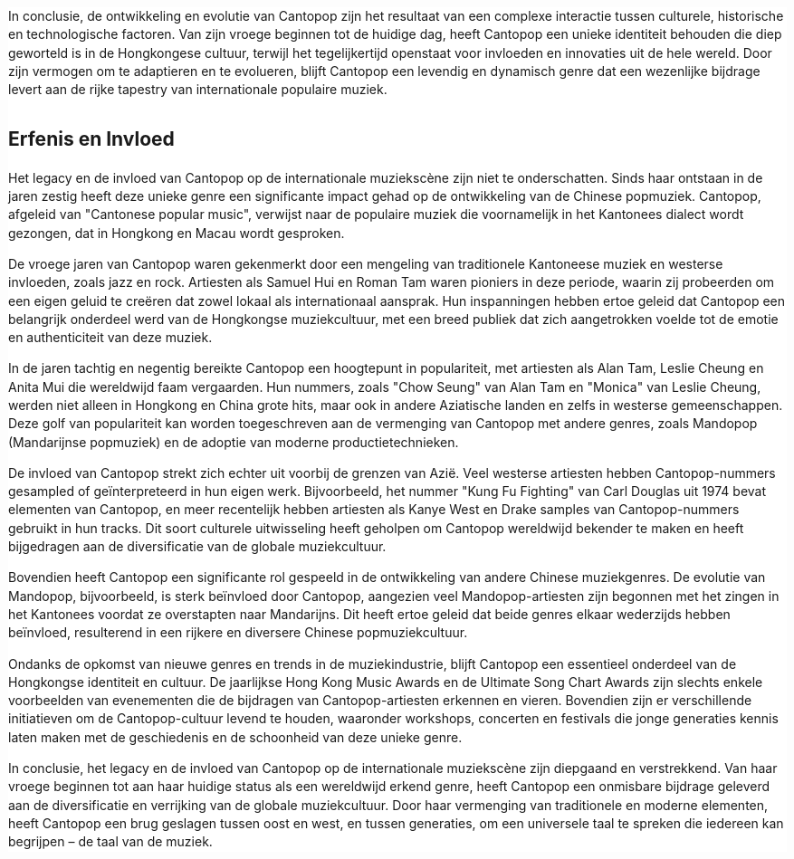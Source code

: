 In conclusie, de ontwikkeling en evolutie van Cantopop zijn het resultaat van een complexe interactie tussen culturele, historische en technologische factoren. Van zijn vroege beginnen tot de huidige dag, heeft Cantopop een unieke identiteit behouden die diep geworteld is in de Hongkongese cultuur, terwijl het tegelijkertijd openstaat voor invloeden en innovaties uit de hele wereld. Door zijn vermogen om te adaptieren en te evolueren, blijft Cantopop een levendig en dynamisch genre dat een wezenlijke bijdrage levert aan de rijke tapestry van internationale populaire muziek.

## Erfenis en Invloed

Het legacy en de invloed van Cantopop op de internationale muziekscène zijn niet te onderschatten. Sinds haar ontstaan in de jaren zestig heeft deze unieke genre een significante impact gehad op de ontwikkeling van de Chinese popmuziek. Cantopop, afgeleid van "Cantonese popular music", verwijst naar de populaire muziek die voornamelijk in het Kantonees dialect wordt gezongen, dat in Hongkong en Macau wordt gesproken.

De vroege jaren van Cantopop waren gekenmerkt door een mengeling van traditionele Kantoneese muziek en westerse invloeden, zoals jazz en rock. Artiesten als Samuel Hui en Roman Tam waren pioniers in deze periode, waarin zij probeerden om een eigen geluid te creëren dat zowel lokaal als internationaal aansprak. Hun inspanningen hebben ertoe geleid dat Cantopop een belangrijk onderdeel werd van de Hongkongse muziekcultuur, met een breed publiek dat zich aangetrokken voelde tot de emotie en authenticiteit van deze muziek.

In de jaren tachtig en negentig bereikte Cantopop een hoogtepunt in populariteit, met artiesten als Alan Tam, Leslie Cheung en Anita Mui die wereldwijd faam vergaarden. Hun nummers, zoals "Chow Seung" van Alan Tam en "Monica" van Leslie Cheung, werden niet alleen in Hongkong en China grote hits, maar ook in andere Aziatische landen en zelfs in westerse gemeenschappen. Deze golf van populariteit kan worden toegeschreven aan de vermenging van Cantopop met andere genres, zoals Mandopop (Mandarijnse popmuziek) en de adoptie van moderne productietechnieken.

De invloed van Cantopop strekt zich echter uit voorbij de grenzen van Azië. Veel westerse artiesten hebben Cantopop-nummers gesampled of geïnterpreteerd in hun eigen werk. Bijvoorbeeld, het nummer "Kung Fu Fighting" van Carl Douglas uit 1974 bevat elementen van Cantopop, en meer recentelijk hebben artiesten als Kanye West en Drake samples van Cantopop-nummers gebruikt in hun tracks. Dit soort culturele uitwisseling heeft geholpen om Cantopop wereldwijd bekender te maken en heeft bijgedragen aan de diversificatie van de globale muziekcultuur.

Bovendien heeft Cantopop een significante rol gespeeld in de ontwikkeling van andere Chinese muziekgenres. De evolutie van Mandopop, bijvoorbeeld, is sterk beïnvloed door Cantopop, aangezien veel Mandopop-artiesten zijn begonnen met het zingen in het Kantonees voordat ze overstapten naar Mandarijns. Dit heeft ertoe geleid dat beide genres elkaar wederzijds hebben beïnvloed, resulterend in een rijkere en diversere Chinese popmuziekcultuur.

Ondanks de opkomst van nieuwe genres en trends in de muziekindustrie, blijft Cantopop een essentieel onderdeel van de Hongkongse identiteit en cultuur. De jaarlijkse Hong Kong Music Awards en de Ultimate Song Chart Awards zijn slechts enkele voorbeelden van evenementen die de bijdragen van Cantopop-artiesten erkennen en vieren. Bovendien zijn er verschillende initiatieven om de Cantopop-cultuur levend te houden, waaronder workshops, concerten en festivals die jonge generaties kennis laten maken met de geschiedenis en de schoonheid van deze unieke genre.

In conclusie, het legacy en de invloed van Cantopop op de internationale muziekscène zijn diepgaand en verstrekkend. Van haar vroege beginnen tot aan haar huidige status als een wereldwijd erkend genre, heeft Cantopop een onmisbare bijdrage geleverd aan de diversificatie en verrijking van de globale muziekcultuur. Door haar vermenging van traditionele en moderne elementen, heeft Cantopop een brug geslagen tussen oost en west, en tussen generaties, om een universele taal te spreken die iedereen kan begrijpen – de taal van de muziek.
